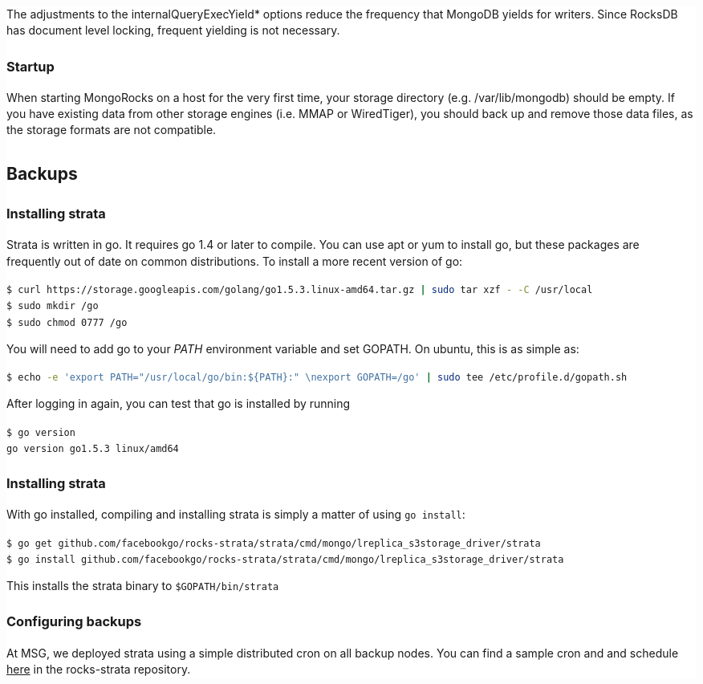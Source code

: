 The adjustments to the internalQueryExecYield\* options reduce the frequency that MongoDB yields for writers. Since RocksDB has document level locking, frequent yielding is not necessary.

### Startup

When starting MongoRocks on a host for the very first time, your storage directory (e.g. /var/lib/mongodb) should be empty. If you have existing data from other storage engines (i.e. MMAP or WiredTiger), you should back up and remove those data files, as the storage formats are not compatible.

## Backups

### Installing strata

Strata is written in go. It requires go 1.4 or later to compile. You can use apt or yum to install go, but these packages are frequently out of date on common distributions. To install a more recent version of go:

```sh
$ curl https://storage.googleapis.com/golang/go1.5.3.linux-amd64.tar.gz | sudo tar xzf - -C /usr/local
$ sudo mkdir /go
$ sudo chmod 0777 /go
```

You will need to add go to your *PATH* environment variable and set GOPATH. On ubuntu, this is as simple as:

```sh
$ echo -e 'export PATH="/usr/local/go/bin:${PATH}:" \nexport GOPATH=/go' | sudo tee /etc/profile.d/gopath.sh
```

After logging in again, you can test that go is installed by running

```sh
$ go version
go version go1.5.3 linux/amd64
```

### Installing strata

With go installed, compiling and installing strata is simply a matter of using `go install`:

```sh
$ go get github.com/facebookgo/rocks-strata/strata/cmd/mongo/lreplica_s3storage_driver/strata
$ go install github.com/facebookgo/rocks-strata/strata/cmd/mongo/lreplica_s3storage_driver/strata
```

This installs the strata binary to `$GOPATH/bin/strata`

### Configuring backups

At MSG, we deployed strata using a simple distributed cron on all backup nodes. You can find a sample cron and and schedule [here](https://github.com/facebookgo/rocks-strata/blob/master/examples/backup/run.sh) in the rocks-strata repository.
